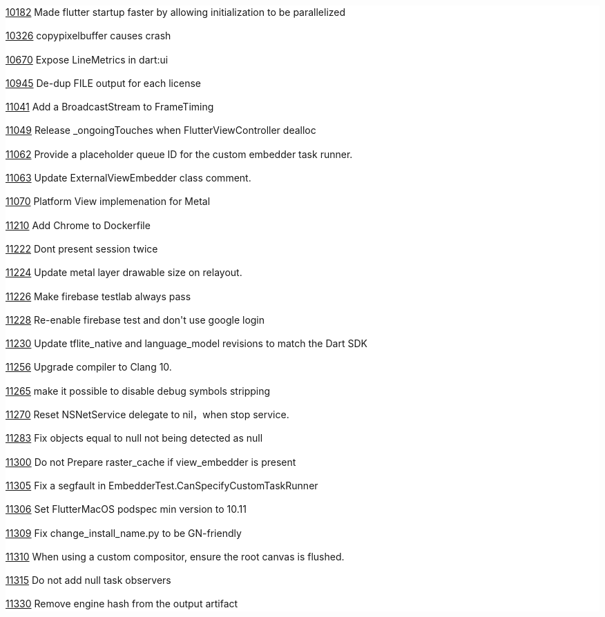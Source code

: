 [10182](https://github.com/flutter/engine/pull/10182) Made flutter startup faster by allowing initialization to be parallelized

[10326](https://github.com/flutter/engine/pull/10326) copypixelbuffer causes crash

[10670](https://github.com/flutter/engine/pull/10670) Expose LineMetrics in dart:ui

[10945](https://github.com/flutter/engine/pull/10945) De-dup FILE output for each license

[11041](https://github.com/flutter/engine/pull/11041) Add a BroadcastStream to FrameTiming

[11049](https://github.com/flutter/engine/pull/11049) Release _ongoingTouches when FlutterViewController dealloc

[11062](https://github.com/flutter/engine/pull/11062) Provide a placeholder queue ID for the custom embedder task runner.

[11063](https://github.com/flutter/engine/pull/11063) Update ExternalViewEmbedder class comment.

[11070](https://github.com/flutter/engine/pull/11070) Platform View implemenation for Metal

[11210](https://github.com/flutter/engine/pull/11210) Add Chrome to Dockerfile

[11222](https://github.com/flutter/engine/pull/11222) Dont present session twice

[11224](https://github.com/flutter/engine/pull/11224) Update metal layer drawable size on relayout.

[11226](https://github.com/flutter/engine/pull/11226) Make firebase testlab always pass

[11228](https://github.com/flutter/engine/pull/11228) Re-enable firebase test and don't use google login

[11230](https://github.com/flutter/engine/pull/11230) Update tflite_native and language_model revisions to match the Dart SDK

[11256](https://github.com/flutter/engine/pull/11256) Upgrade compiler to Clang 10.

[11265](https://github.com/flutter/engine/pull/11265) make it possible to disable debug symbols stripping

[11270](https://github.com/flutter/engine/pull/11270) Reset NSNetService delegate to nil，when stop service.

[11283](https://github.com/flutter/engine/pull/11283) Fix objects equal to null not being detected as null

[11300](https://github.com/flutter/engine/pull/11300) Do not Prepare raster_cache if view_embedder is present

[11305](https://github.com/flutter/engine/pull/11305) Fix a segfault in EmbedderTest.CanSpecifyCustomTaskRunner

[11306](https://github.com/flutter/engine/pull/11306) Set FlutterMacOS podspec min version to 10.11

[11309](https://github.com/flutter/engine/pull/11309) Fix change_install_name.py to be GN-friendly

[11310](https://github.com/flutter/engine/pull/11310) When using a custom compositor, ensure the root canvas is flushed.

[11315](https://github.com/flutter/engine/pull/11315) Do not add null task observers

[11330](https://github.com/flutter/engine/pull/11330) Remove engine hash from the output artifact
